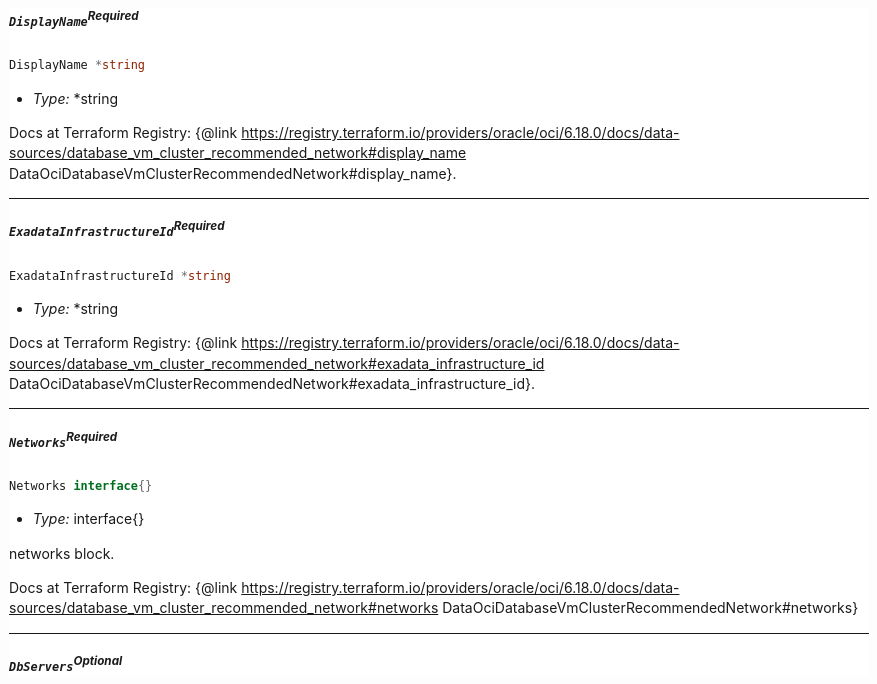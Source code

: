 ##### `DisplayName`<sup>Required</sup> <a name="DisplayName" id="rhizo-co-terraform-provider-oci.dataOciDatabaseVmClusterRecommendedNetwork.DataOciDatabaseVmClusterRecommendedNetworkConfig.property.displayName"></a>

```go
DisplayName *string
```

- *Type:* *string

Docs at Terraform Registry: {@link https://registry.terraform.io/providers/oracle/oci/6.18.0/docs/data-sources/database_vm_cluster_recommended_network#display_name DataOciDatabaseVmClusterRecommendedNetwork#display_name}.

---

##### `ExadataInfrastructureId`<sup>Required</sup> <a name="ExadataInfrastructureId" id="rhizo-co-terraform-provider-oci.dataOciDatabaseVmClusterRecommendedNetwork.DataOciDatabaseVmClusterRecommendedNetworkConfig.property.exadataInfrastructureId"></a>

```go
ExadataInfrastructureId *string
```

- *Type:* *string

Docs at Terraform Registry: {@link https://registry.terraform.io/providers/oracle/oci/6.18.0/docs/data-sources/database_vm_cluster_recommended_network#exadata_infrastructure_id DataOciDatabaseVmClusterRecommendedNetwork#exadata_infrastructure_id}.

---

##### `Networks`<sup>Required</sup> <a name="Networks" id="rhizo-co-terraform-provider-oci.dataOciDatabaseVmClusterRecommendedNetwork.DataOciDatabaseVmClusterRecommendedNetworkConfig.property.networks"></a>

```go
Networks interface{}
```

- *Type:* interface{}

networks block.

Docs at Terraform Registry: {@link https://registry.terraform.io/providers/oracle/oci/6.18.0/docs/data-sources/database_vm_cluster_recommended_network#networks DataOciDatabaseVmClusterRecommendedNetwork#networks}

---

##### `DbServers`<sup>Optional</sup> <a name="DbServers" id="rhizo-co-terraform-provider-oci.dataOciDatabaseVmClusterRecommendedNetwork.DataOciDatabaseVmClusterRecommendedNetworkConfig.property.dbServers"></a>
